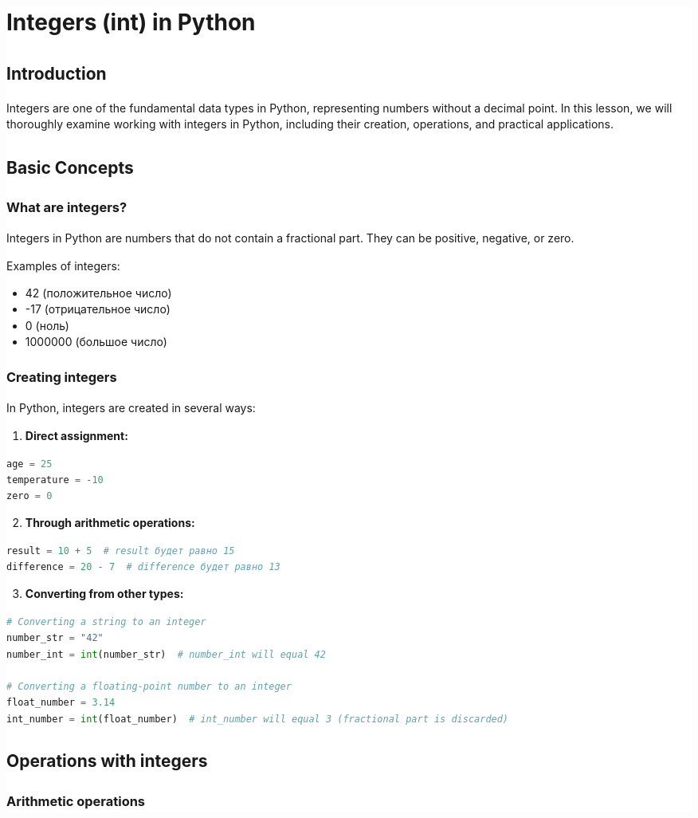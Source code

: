 # Integers (int) in Python

## Introduction

Integers are one of the fundamental data types in Python, representing numbers without a decimal point. In this lesson, we will thoroughly examine working with integers in Python, including their creation, operations, and practical applications.

## Basic Concepts

### What are integers?

Integers in Python are numbers that do not contain a fractional part. They can be positive, negative, or zero.

Examples of integers:
- 42 (положительное число)
- -17 (отрицательное число)
- 0 (ноль)
- 1000000 (большое число)

### Creating integers

In Python, integers are created in several ways:

1. **Direct assignment:**
```python
age = 25
temperature = -10
zero = 0
```

2. **Through arithmetic operations:**
```python
result = 10 + 5  # result будет равно 15
difference = 20 - 7  # difference будет равно 13
```

3. **Converting from other types:**
```python
# Converting a string to an integer
number_str = "42"
number_int = int(number_str)  # number_int will equal 42

# Converting a floating-point number to an integer
float_number = 3.14
int_number = int(float_number)  # int_number will equal 3 (fractional part is discarded)
```

## Operations with integers

### Arithmetic operations

